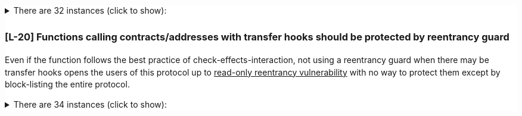 <details><summary>There are 32 instances (click to show):</summary></details>

### [L-20] Functions calling contracts/addresses with transfer hooks should be protected by reentrancy guard

Even if the function follows the best practice of check-effects-interaction, not using a reentrancy guard when there may be transfer hooks opens the users of this protocol up to [read-only reentrancy vulnerability](https://chainsecurity.com/curve-lp-oracle-manipulation-post-mortem/) with no way to protect them except by block-listing the entire protocol.

<details><summary>There are 34 instances (click to show):</summary></details>

